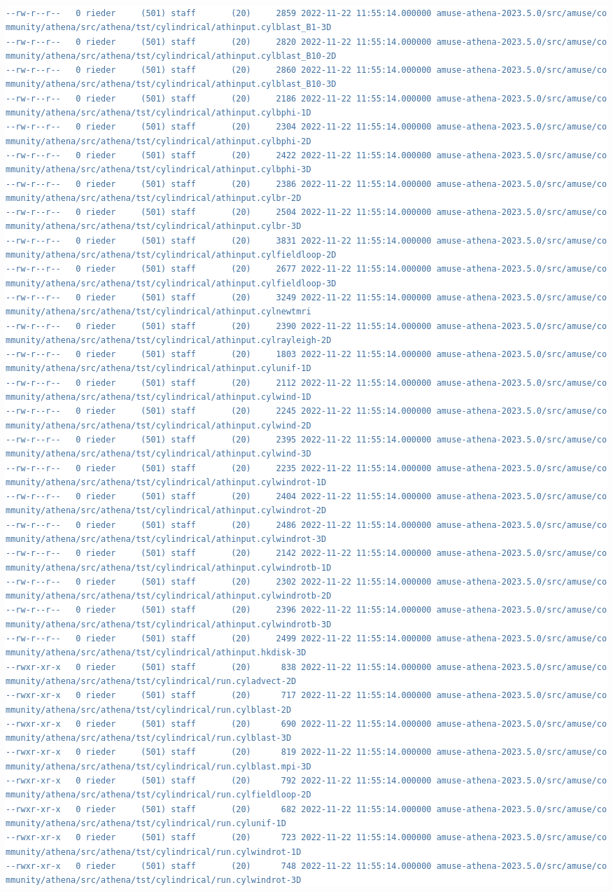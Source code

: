 ```diff
--rw-r--r--   0 rieder     (501) staff       (20)     2859 2022-11-22 11:55:14.000000 amuse-athena-2023.5.0/src/amuse/community/athena/src/athena/tst/cylindrical/athinput.cylblast_B1-3D
--rw-r--r--   0 rieder     (501) staff       (20)     2820 2022-11-22 11:55:14.000000 amuse-athena-2023.5.0/src/amuse/community/athena/src/athena/tst/cylindrical/athinput.cylblast_B10-2D
--rw-r--r--   0 rieder     (501) staff       (20)     2860 2022-11-22 11:55:14.000000 amuse-athena-2023.5.0/src/amuse/community/athena/src/athena/tst/cylindrical/athinput.cylblast_B10-3D
--rw-r--r--   0 rieder     (501) staff       (20)     2186 2022-11-22 11:55:14.000000 amuse-athena-2023.5.0/src/amuse/community/athena/src/athena/tst/cylindrical/athinput.cylbphi-1D
--rw-r--r--   0 rieder     (501) staff       (20)     2304 2022-11-22 11:55:14.000000 amuse-athena-2023.5.0/src/amuse/community/athena/src/athena/tst/cylindrical/athinput.cylbphi-2D
--rw-r--r--   0 rieder     (501) staff       (20)     2422 2022-11-22 11:55:14.000000 amuse-athena-2023.5.0/src/amuse/community/athena/src/athena/tst/cylindrical/athinput.cylbphi-3D
--rw-r--r--   0 rieder     (501) staff       (20)     2386 2022-11-22 11:55:14.000000 amuse-athena-2023.5.0/src/amuse/community/athena/src/athena/tst/cylindrical/athinput.cylbr-2D
--rw-r--r--   0 rieder     (501) staff       (20)     2504 2022-11-22 11:55:14.000000 amuse-athena-2023.5.0/src/amuse/community/athena/src/athena/tst/cylindrical/athinput.cylbr-3D
--rw-r--r--   0 rieder     (501) staff       (20)     3831 2022-11-22 11:55:14.000000 amuse-athena-2023.5.0/src/amuse/community/athena/src/athena/tst/cylindrical/athinput.cylfieldloop-2D
--rw-r--r--   0 rieder     (501) staff       (20)     2677 2022-11-22 11:55:14.000000 amuse-athena-2023.5.0/src/amuse/community/athena/src/athena/tst/cylindrical/athinput.cylfieldloop-3D
--rw-r--r--   0 rieder     (501) staff       (20)     3249 2022-11-22 11:55:14.000000 amuse-athena-2023.5.0/src/amuse/community/athena/src/athena/tst/cylindrical/athinput.cylnewtmri
--rw-r--r--   0 rieder     (501) staff       (20)     2390 2022-11-22 11:55:14.000000 amuse-athena-2023.5.0/src/amuse/community/athena/src/athena/tst/cylindrical/athinput.cylrayleigh-2D
--rw-r--r--   0 rieder     (501) staff       (20)     1803 2022-11-22 11:55:14.000000 amuse-athena-2023.5.0/src/amuse/community/athena/src/athena/tst/cylindrical/athinput.cylunif-1D
--rw-r--r--   0 rieder     (501) staff       (20)     2112 2022-11-22 11:55:14.000000 amuse-athena-2023.5.0/src/amuse/community/athena/src/athena/tst/cylindrical/athinput.cylwind-1D
--rw-r--r--   0 rieder     (501) staff       (20)     2245 2022-11-22 11:55:14.000000 amuse-athena-2023.5.0/src/amuse/community/athena/src/athena/tst/cylindrical/athinput.cylwind-2D
--rw-r--r--   0 rieder     (501) staff       (20)     2395 2022-11-22 11:55:14.000000 amuse-athena-2023.5.0/src/amuse/community/athena/src/athena/tst/cylindrical/athinput.cylwind-3D
--rw-r--r--   0 rieder     (501) staff       (20)     2235 2022-11-22 11:55:14.000000 amuse-athena-2023.5.0/src/amuse/community/athena/src/athena/tst/cylindrical/athinput.cylwindrot-1D
--rw-r--r--   0 rieder     (501) staff       (20)     2404 2022-11-22 11:55:14.000000 amuse-athena-2023.5.0/src/amuse/community/athena/src/athena/tst/cylindrical/athinput.cylwindrot-2D
--rw-r--r--   0 rieder     (501) staff       (20)     2486 2022-11-22 11:55:14.000000 amuse-athena-2023.5.0/src/amuse/community/athena/src/athena/tst/cylindrical/athinput.cylwindrot-3D
--rw-r--r--   0 rieder     (501) staff       (20)     2142 2022-11-22 11:55:14.000000 amuse-athena-2023.5.0/src/amuse/community/athena/src/athena/tst/cylindrical/athinput.cylwindrotb-1D
--rw-r--r--   0 rieder     (501) staff       (20)     2302 2022-11-22 11:55:14.000000 amuse-athena-2023.5.0/src/amuse/community/athena/src/athena/tst/cylindrical/athinput.cylwindrotb-2D
--rw-r--r--   0 rieder     (501) staff       (20)     2396 2022-11-22 11:55:14.000000 amuse-athena-2023.5.0/src/amuse/community/athena/src/athena/tst/cylindrical/athinput.cylwindrotb-3D
--rw-r--r--   0 rieder     (501) staff       (20)     2499 2022-11-22 11:55:14.000000 amuse-athena-2023.5.0/src/amuse/community/athena/src/athena/tst/cylindrical/athinput.hkdisk-3D
--rwxr-xr-x   0 rieder     (501) staff       (20)      838 2022-11-22 11:55:14.000000 amuse-athena-2023.5.0/src/amuse/community/athena/src/athena/tst/cylindrical/run.cyladvect-2D
--rwxr-xr-x   0 rieder     (501) staff       (20)      717 2022-11-22 11:55:14.000000 amuse-athena-2023.5.0/src/amuse/community/athena/src/athena/tst/cylindrical/run.cylblast-2D
--rwxr-xr-x   0 rieder     (501) staff       (20)      690 2022-11-22 11:55:14.000000 amuse-athena-2023.5.0/src/amuse/community/athena/src/athena/tst/cylindrical/run.cylblast-3D
--rwxr-xr-x   0 rieder     (501) staff       (20)      819 2022-11-22 11:55:14.000000 amuse-athena-2023.5.0/src/amuse/community/athena/src/athena/tst/cylindrical/run.cylblast.mpi-3D
--rwxr-xr-x   0 rieder     (501) staff       (20)      792 2022-11-22 11:55:14.000000 amuse-athena-2023.5.0/src/amuse/community/athena/src/athena/tst/cylindrical/run.cylfieldloop-2D
--rwxr-xr-x   0 rieder     (501) staff       (20)      682 2022-11-22 11:55:14.000000 amuse-athena-2023.5.0/src/amuse/community/athena/src/athena/tst/cylindrical/run.cylunif-1D
--rwxr-xr-x   0 rieder     (501) staff       (20)      723 2022-11-22 11:55:14.000000 amuse-athena-2023.5.0/src/amuse/community/athena/src/athena/tst/cylindrical/run.cylwindrot-1D
--rwxr-xr-x   0 rieder     (501) staff       (20)      748 2022-11-22 11:55:14.000000 amuse-athena-2023.5.0/src/amuse/community/athena/src/athena/tst/cylindrical/run.cylwindrot-3D
```